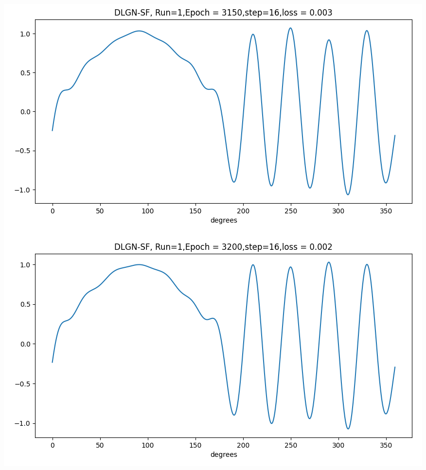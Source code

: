 <p align="center"> <img src= 'all_figs/Preds(DLGN-SF, Run=1,Epoch = 3150,step=16,loss = 0.003).png' /> </p>
<p align="center"> <img src= 'all_figs/Preds(DLGN-SF, Run=1,Epoch = 3200,step=16,loss = 0.002).png' /> </p>